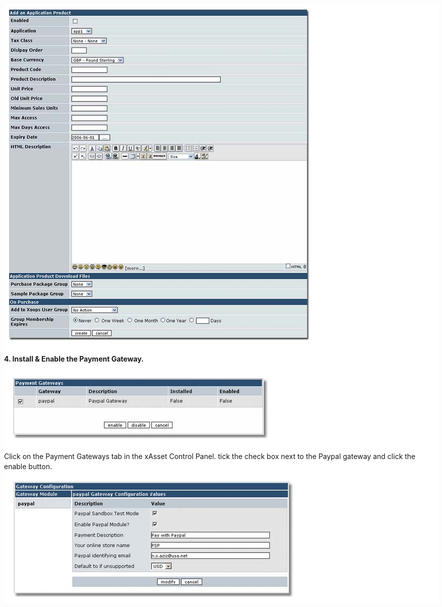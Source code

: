 ![img_8.jpg](../assets/img_8.jpg) 

**4. Install & Enable the Payment Gateway.**

![img_9.jpg](../assets/img_9.jpg) 

Click on the Payment Gateways tab in the xAsset Control Panel. tick the check box next to the Paypal gateway and click the enable button.

![img_10.jpg](../assets/img_10.jpg) 
